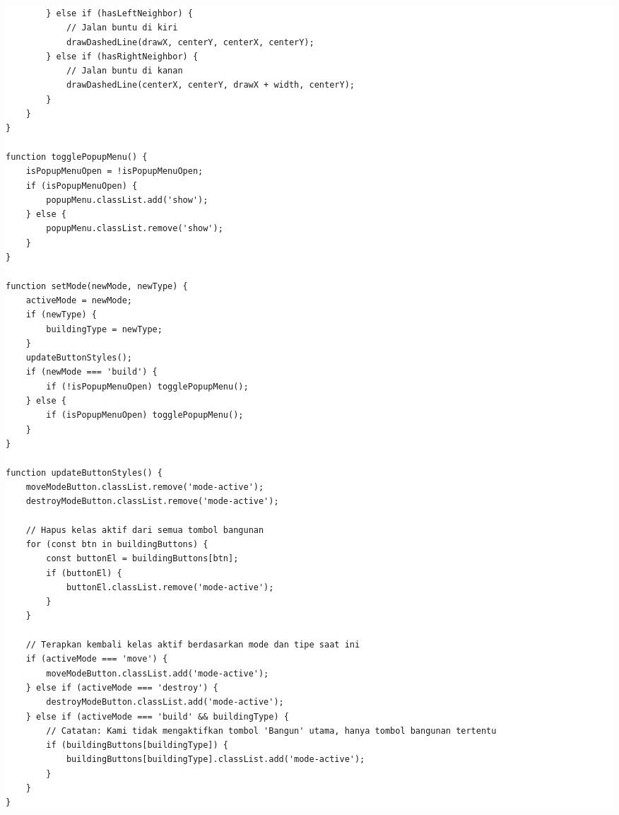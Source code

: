             } else if (hasLeftNeighbor) {
                // Jalan buntu di kiri
                drawDashedLine(drawX, centerY, centerX, centerY);
            } else if (hasRightNeighbor) {
                // Jalan buntu di kanan
                drawDashedLine(centerX, centerY, drawX + width, centerY);
            }
        }
    }
    
    function togglePopupMenu() {
        isPopupMenuOpen = !isPopupMenuOpen;
        if (isPopupMenuOpen) {
            popupMenu.classList.add('show');
        } else {
            popupMenu.classList.remove('show');
        }
    }

    function setMode(newMode, newType) {
        activeMode = newMode;
        if (newType) {
            buildingType = newType;
        }
        updateButtonStyles();
        if (newMode === 'build') {
            if (!isPopupMenuOpen) togglePopupMenu();
        } else {
            if (isPopupMenuOpen) togglePopupMenu();
        }
    }
    
    function updateButtonStyles() {
        moveModeButton.classList.remove('mode-active');
        destroyModeButton.classList.remove('mode-active');
        
        // Hapus kelas aktif dari semua tombol bangunan
        for (const btn in buildingButtons) {
            const buttonEl = buildingButtons[btn];
            if (buttonEl) {
                buttonEl.classList.remove('mode-active');
            }
        }
        
        // Terapkan kembali kelas aktif berdasarkan mode dan tipe saat ini
        if (activeMode === 'move') {
            moveModeButton.classList.add('mode-active');
        } else if (activeMode === 'destroy') {
            destroyModeButton.classList.add('mode-active');
        } else if (activeMode === 'build' && buildingType) {
            // Catatan: Kami tidak mengaktifkan tombol 'Bangun' utama, hanya tombol bangunan tertentu
            if (buildingButtons[buildingType]) {
                buildingButtons[buildingType].classList.add('mode-active');
            }
        }
    }
